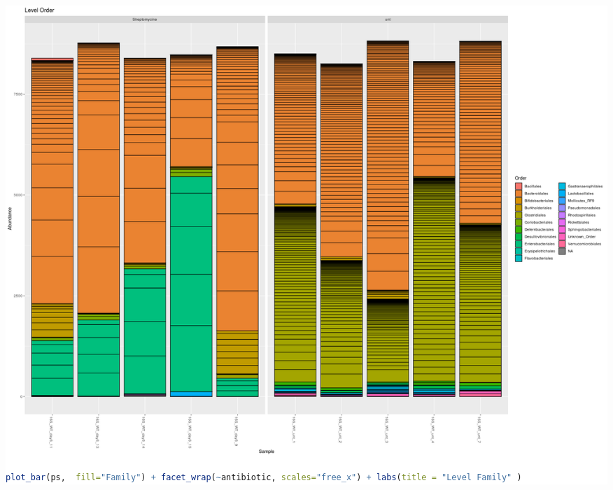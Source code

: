 ![](16S_Q1_Q2_Dada2_files/figure-html/bigfigure_1-3.png)

```r
plot_bar(ps,  fill="Family") + facet_wrap(~antibiotic, scales="free_x") + labs(title = "Level Family" )
```
